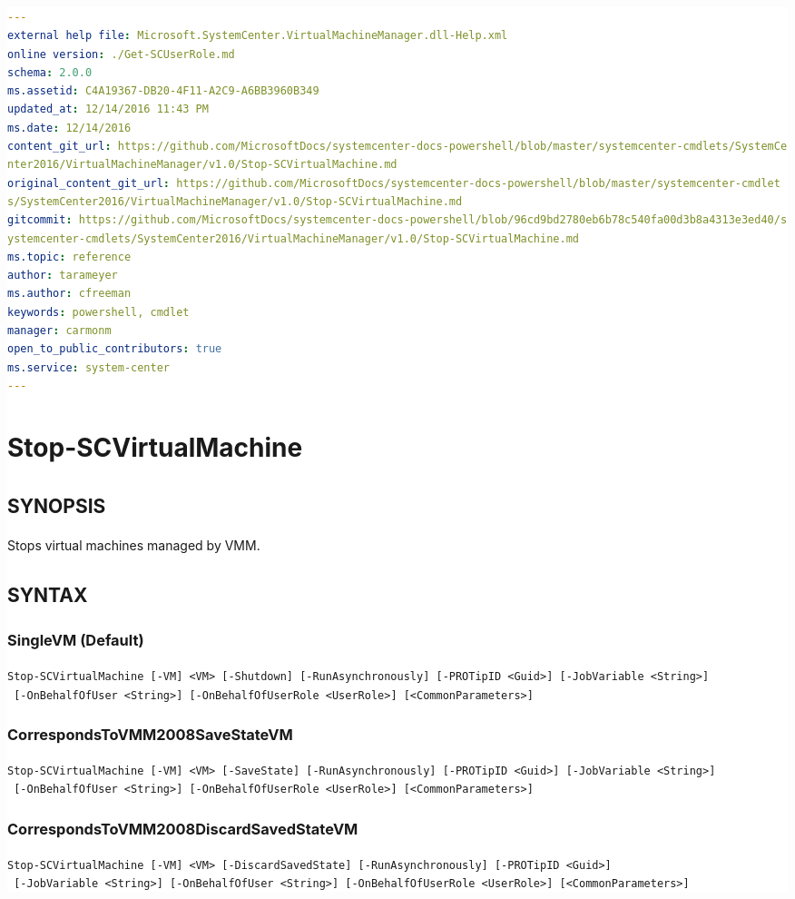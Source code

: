 ```yaml
---
external help file: Microsoft.SystemCenter.VirtualMachineManager.dll-Help.xml
online version: ./Get-SCUserRole.md
schema: 2.0.0
ms.assetid: C4A19367-DB20-4F11-A2C9-A6BB3960B349
updated_at: 12/14/2016 11:43 PM
ms.date: 12/14/2016
content_git_url: https://github.com/MicrosoftDocs/systemcenter-docs-powershell/blob/master/systemcenter-cmdlets/SystemCenter2016/VirtualMachineManager/v1.0/Stop-SCVirtualMachine.md
original_content_git_url: https://github.com/MicrosoftDocs/systemcenter-docs-powershell/blob/master/systemcenter-cmdlets/SystemCenter2016/VirtualMachineManager/v1.0/Stop-SCVirtualMachine.md
gitcommit: https://github.com/MicrosoftDocs/systemcenter-docs-powershell/blob/96cd9bd2780eb6b78c540fa00d3b8a4313e3ed40/systemcenter-cmdlets/SystemCenter2016/VirtualMachineManager/v1.0/Stop-SCVirtualMachine.md
ms.topic: reference
author: tarameyer
ms.author: cfreeman
keywords: powershell, cmdlet
manager: carmonm
open_to_public_contributors: true
ms.service: system-center
---
```


# Stop-SCVirtualMachine

## SYNOPSIS
Stops virtual machines managed by VMM.

## SYNTAX

### SingleVM (Default)
```
Stop-SCVirtualMachine [-VM] <VM> [-Shutdown] [-RunAsynchronously] [-PROTipID <Guid>] [-JobVariable <String>]
 [-OnBehalfOfUser <String>] [-OnBehalfOfUserRole <UserRole>] [<CommonParameters>]
```

### CorrespondsToVMM2008SaveStateVM
```
Stop-SCVirtualMachine [-VM] <VM> [-SaveState] [-RunAsynchronously] [-PROTipID <Guid>] [-JobVariable <String>]
 [-OnBehalfOfUser <String>] [-OnBehalfOfUserRole <UserRole>] [<CommonParameters>]
```

### CorrespondsToVMM2008DiscardSavedStateVM
```
Stop-SCVirtualMachine [-VM] <VM> [-DiscardSavedState] [-RunAsynchronously] [-PROTipID <Guid>]
 [-JobVariable <String>] [-OnBehalfOfUser <String>] [-OnBehalfOfUserRole <UserRole>] [<CommonParameters>]
```
